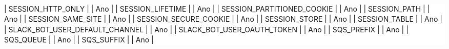 | SESSION_HTTP_ONLY |  | Ano |
| SESSION_LIFETIME |  | Ano |
| SESSION_PARTITIONED_COOKIE |  | Ano |
| SESSION_PATH |  | Ano |
| SESSION_SAME_SITE |  | Ano |
| SESSION_SECURE_COOKIE |  | Ano |
| SESSION_STORE |  | Ano |
| SESSION_TABLE |  | Ano |
| SLACK_BOT_USER_DEFAULT_CHANNEL |  | Ano |
| SLACK_BOT_USER_OAUTH_TOKEN |  | Ano |
| SQS_PREFIX |  | Ano |
| SQS_QUEUE |  | Ano |
| SQS_SUFFIX |  | Ano |
